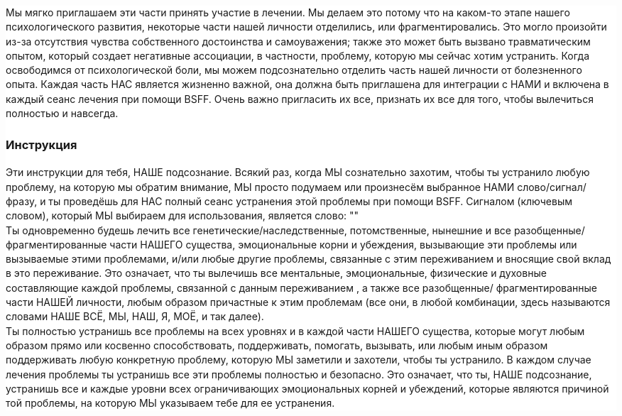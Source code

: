 Мы мягко приглашаем эти части принять участие в лечении. Мы делаем это потому что на каком-то этапе нашего психологического развития, некоторые части нашей личности отделились, или фрагментировались. Это могло произойти из-за отсутствия чувства собственного достоинства и самоуважения; также это может быть вызвано травматическим опытом, который создает негативные ассоциации, в частности, проблему, которую мы сейчас хотим устранить. Когда освободимся от психологической боли, мы можем подсознательно отделить часть нашей личности от болезненного опыта. Каждая часть НАС является жизненно важной, она должна быть приглашена для интеграции с НАМИ и включена в каждый сеанс лечения при помощи BSFF. Очень важно пригласить их все, признать их все для того, чтобы вылечиться полностью и навсегда.
### Инструкция
Эти инструкции для тебя, НАШЕ подсознание. Всякий раз, когда МЫ сознательно захотим, чтобы ты устранило любую проблему, на которую мы обратим внимание, МЫ просто подумаем или произнесём выбранное НАМИ слово/сигнал/фразу, и ты проведёшь для НАС полный сеанс устранения этой проблемы при помощи BSFF. Сигналом (ключевым словом), который МЫ выбираем для использования, является слово: ""  
Ты одновременно будешь лечить все генетические/наследственные, потомственные, нынешние и все разобщенные/фрагментированные части НАШЕГО существа, эмоциональные корни и убеждения, вызывающие эти проблемы или вызываемые этими проблемами, и/или любые другие проблемы, связанные с этим переживанием и вносящие свой вклад в это переживание. Это означает, что ты вылечишь все ментальные, эмоциональные, физические и духовные составляющие каждой проблемы, связанной с данным переживанием , а также все разобщенные/ фрагментированные части НАШЕЙ личности, любым образом причастные к этим проблемам (все они, в любой комбинации, здесь называются словами НАШЕ ВСЁ, МЫ, НАШ, Я, МОЁ, и так далее).  
Ты полностью устранишь все проблемы на всех уровнях и в каждой части НАШЕГО существа, которые могут любым образом прямо или косвенно способствовать, поддерживать, помогать, вызывать, или любым иным образом поддерживать любую конкретную проблему, которую МЫ заметили и захотели, чтобы ты устранило. В каждом случае лечения проблемы ты устранишь все эти проблемы полностью и безопасно. Это означает, что ты, НАШЕ подсознание, устранишь все и каждые уровни всех ограничивающих эмоциональных корней и убеждений, которые являются причиной той проблемы, на которую МЫ указываем тебе для ее устранения.  
